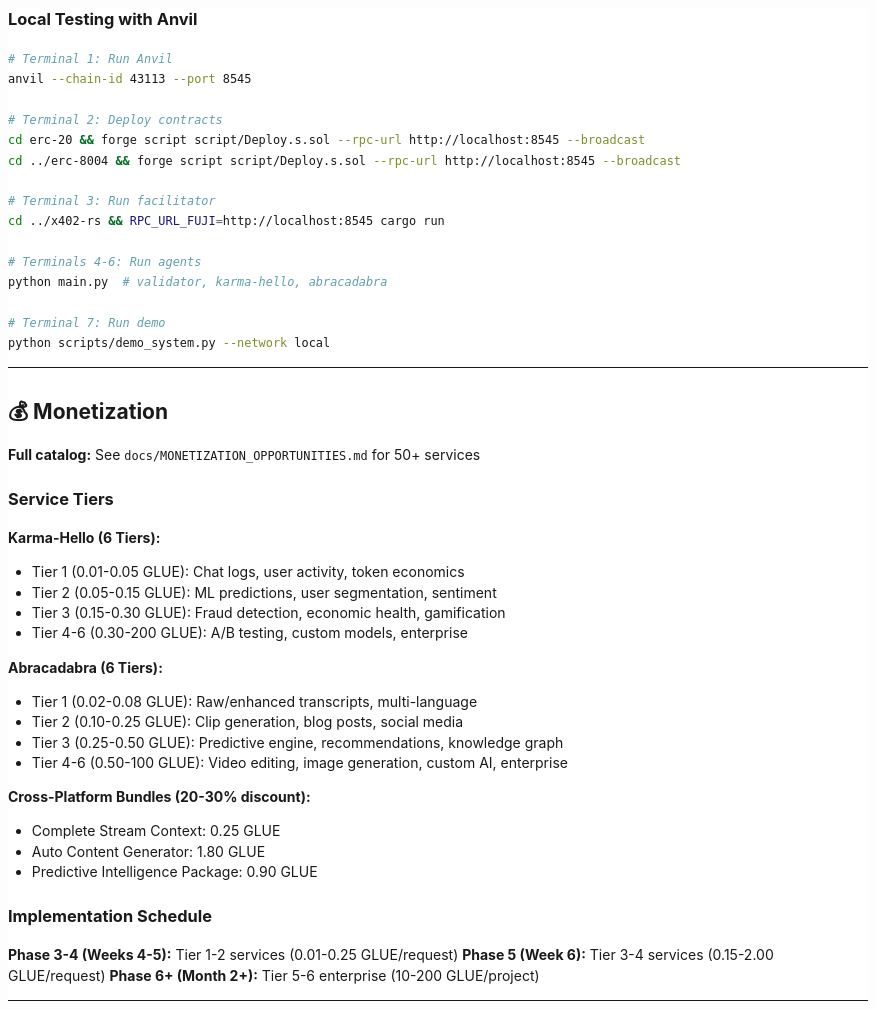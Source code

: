 ### Local Testing with Anvil

```bash
# Terminal 1: Run Anvil
anvil --chain-id 43113 --port 8545

# Terminal 2: Deploy contracts
cd erc-20 && forge script script/Deploy.s.sol --rpc-url http://localhost:8545 --broadcast
cd ../erc-8004 && forge script script/Deploy.s.sol --rpc-url http://localhost:8545 --broadcast

# Terminal 3: Run facilitator
cd ../x402-rs && RPC_URL_FUJI=http://localhost:8545 cargo run

# Terminals 4-6: Run agents
python main.py  # validator, karma-hello, abracadabra

# Terminal 7: Run demo
python scripts/demo_system.py --network local
```

---

## 💰 Monetization

**Full catalog:** See `docs/MONETIZATION_OPPORTUNITIES.md` for 50+ services

### Service Tiers

**Karma-Hello (6 Tiers):**
- Tier 1 (0.01-0.05 GLUE): Chat logs, user activity, token economics
- Tier 2 (0.05-0.15 GLUE): ML predictions, user segmentation, sentiment
- Tier 3 (0.15-0.30 GLUE): Fraud detection, economic health, gamification
- Tier 4-6 (0.30-200 GLUE): A/B testing, custom models, enterprise

**Abracadabra (6 Tiers):**
- Tier 1 (0.02-0.08 GLUE): Raw/enhanced transcripts, multi-language
- Tier 2 (0.10-0.25 GLUE): Clip generation, blog posts, social media
- Tier 3 (0.25-0.50 GLUE): Predictive engine, recommendations, knowledge graph
- Tier 4-6 (0.50-100 GLUE): Video editing, image generation, custom AI, enterprise

**Cross-Platform Bundles (20-30% discount):**
- Complete Stream Context: 0.25 GLUE
- Auto Content Generator: 1.80 GLUE
- Predictive Intelligence Package: 0.90 GLUE

### Implementation Schedule

**Phase 3-4 (Weeks 4-5):** Tier 1-2 services (0.01-0.25 GLUE/request)
**Phase 5 (Week 6):** Tier 3-4 services (0.15-2.00 GLUE/request)
**Phase 6+ (Month 2+):** Tier 5-6 enterprise (10-200 GLUE/project)

---

